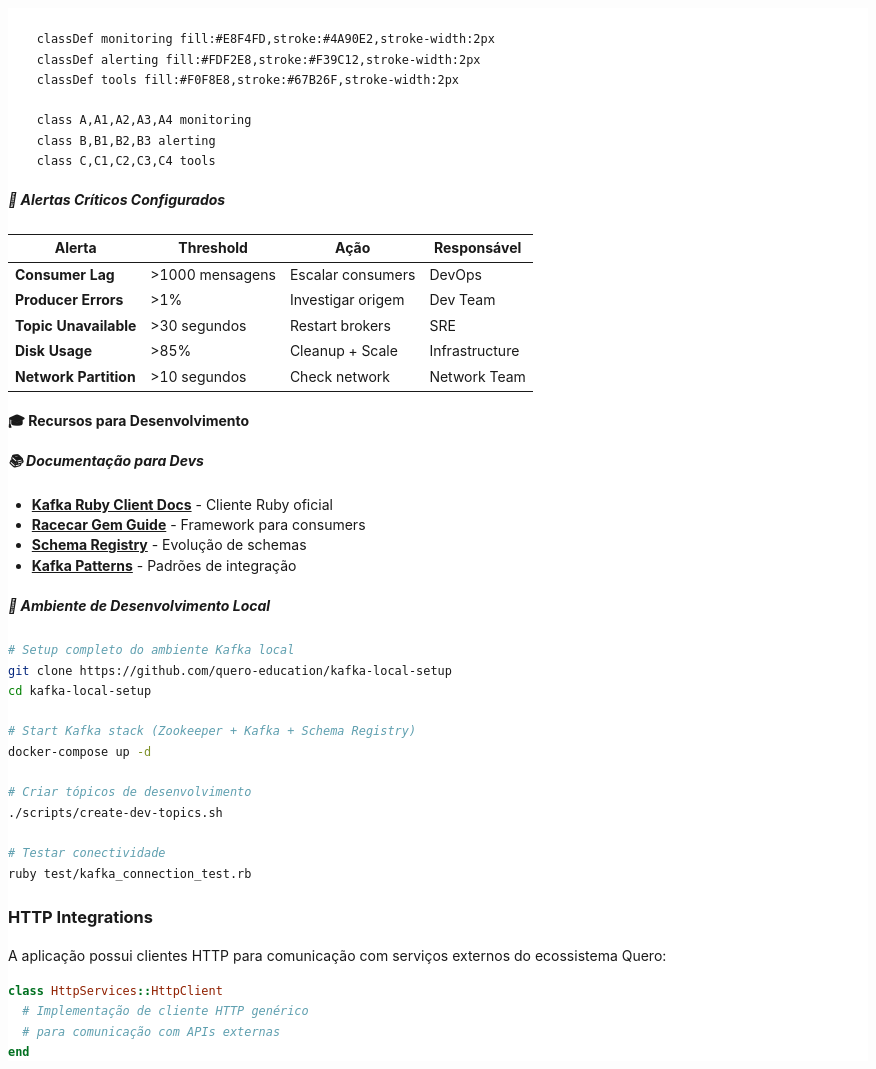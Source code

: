 ```mermaid
    
    classDef monitoring fill:#E8F4FD,stroke:#4A90E2,stroke-width:2px
    classDef alerting fill:#FDF2E8,stroke:#F39C12,stroke-width:2px
    classDef tools fill:#F0F8E8,stroke:#67B26F,stroke-width:2px
    
    class A,A1,A2,A3,A4 monitoring
    class B,B1,B2,B3 alerting
    class C,C1,C2,C3,C4 tools
```

##### **🚨 Alertas Críticos Configurados**
| Alerta | Threshold | Ação | Responsável |
|--------|-----------|------|-------------|
| **Consumer Lag** | >1000 mensagens | Escalar consumers | DevOps |
| **Producer Errors** | >1% | Investigar origem | Dev Team |
| **Topic Unavailable** | >30 segundos | Restart brokers | SRE |
| **Disk Usage** | >85% | Cleanup + Scale | Infrastructure |
| **Network Partition** | >10 segundos | Check network | Network Team |

#### 🎓 Recursos para Desenvolvimento

##### **📚 Documentação para Devs**
- **[Kafka Ruby Client Docs](https://github.com/karafka/rdkafka-ruby)** - Cliente Ruby oficial
- **[Racecar Gem Guide](https://github.com/zendesk/racecar)** - Framework para consumers
- **[Schema Registry](https://docs.confluent.io/platform/current/schema-registry/)** - Evolução de schemas
- **[Kafka Patterns](https://www.enterpriseintegrationpatterns.com/)** - Padrões de integração

##### **🧪 Ambiente de Desenvolvimento Local**
```bash
# Setup completo do ambiente Kafka local
git clone https://github.com/quero-education/kafka-local-setup
cd kafka-local-setup

# Start Kafka stack (Zookeeper + Kafka + Schema Registry)
docker-compose up -d

# Criar tópicos de desenvolvimento
./scripts/create-dev-topics.sh

# Testar conectividade
ruby test/kafka_connection_test.rb
```

### HTTP Integrations

A aplicação possui clientes HTTP para comunicação com serviços externos do ecossistema Quero:

```ruby
class HttpServices::HttpClient
  # Implementação de cliente HTTP genérico
  # para comunicação com APIs externas
end
```
